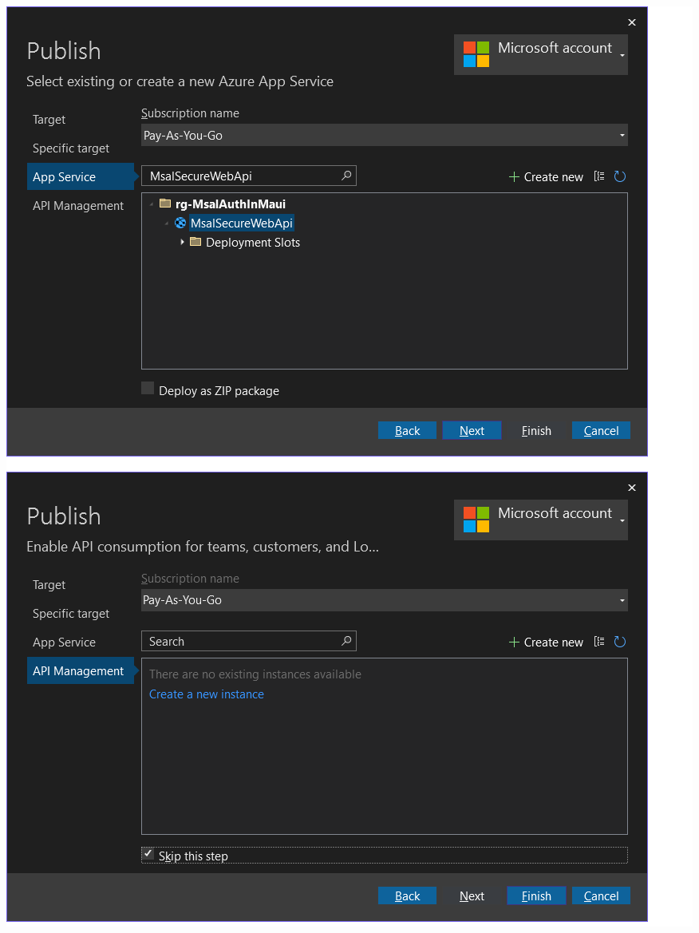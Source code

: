 
![App Service](md-images/3101c888647cbd59c2814669101cfad27e870f945242b04e989b87b95fa19cb7.png)  

![API Management](md-images/d0eea2f4bdf432973fed496c68cb489782aa8dfe6d67c6ba67250fe4f200c5f2.png)  

